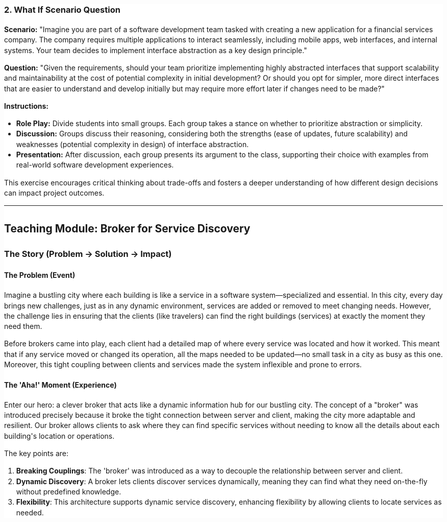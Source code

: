 ### 2. What If Scenario Question

**Scenario:**
"Imagine you are part of a software development team tasked with creating a new application for a financial services company. The company requires multiple applications to interact seamlessly, including mobile apps, web interfaces, and internal systems. Your team decides to implement interface abstraction as a key design principle."

**Question:**
"Given the requirements, should your team prioritize implementing highly abstracted interfaces that support scalability and maintainability at the cost of potential complexity in initial development? Or should you opt for simpler, more direct interfaces that are easier to understand and develop initially but may require more effort later if changes need to be made?"

**Instructions:**
- **Role Play:** Divide students into small groups. Each group takes a stance on whether to prioritize abstraction or simplicity.
- **Discussion:** Groups discuss their reasoning, considering both the strengths (ease of updates, future scalability) and weaknesses (potential complexity in design) of interface abstraction.
- **Presentation:** After discussion, each group presents its argument to the class, supporting their choice with examples from real-world software development experiences.

This exercise encourages critical thinking about trade-offs and fosters a deeper understanding of how different design decisions can impact project outcomes.


---

## Teaching Module: Broker for Service Discovery
### The Story (Problem -> Solution -> Impact)

#### The Problem (Event)
Imagine a bustling city where each building is like a service in a software system—specialized and essential. In this city, every day brings new challenges, just as in any dynamic environment, services are added or removed to meet changing needs. However, the challenge lies in ensuring that the clients (like travelers) can find the right buildings (services) at exactly the moment they need them.

Before brokers came into play, each client had a detailed map of where every service was located and how it worked. This meant that if any service moved or changed its operation, all the maps needed to be updated—no small task in a city as busy as this one. Moreover, this tight coupling between clients and services made the system inflexible and prone to errors.

#### The 'Aha!' Moment (Experience)
Enter our hero: a clever broker that acts like a dynamic information hub for our bustling city. The concept of a "broker" was introduced precisely because it broke the tight connection between server and client, making the city more adaptable and resilient. Our broker allows clients to ask where they can find specific services without needing to know all the details about each building's location or operations.

The key points are:
1. **Breaking Couplings**: The 'broker' was introduced as a way to decouple the relationship between server and client.
2. **Dynamic Discovery**: A broker lets clients discover services dynamically, meaning they can find what they need on-the-fly without predefined knowledge.
3. **Flexibility**: This architecture supports dynamic service discovery, enhancing flexibility by allowing clients to locate services as needed.
